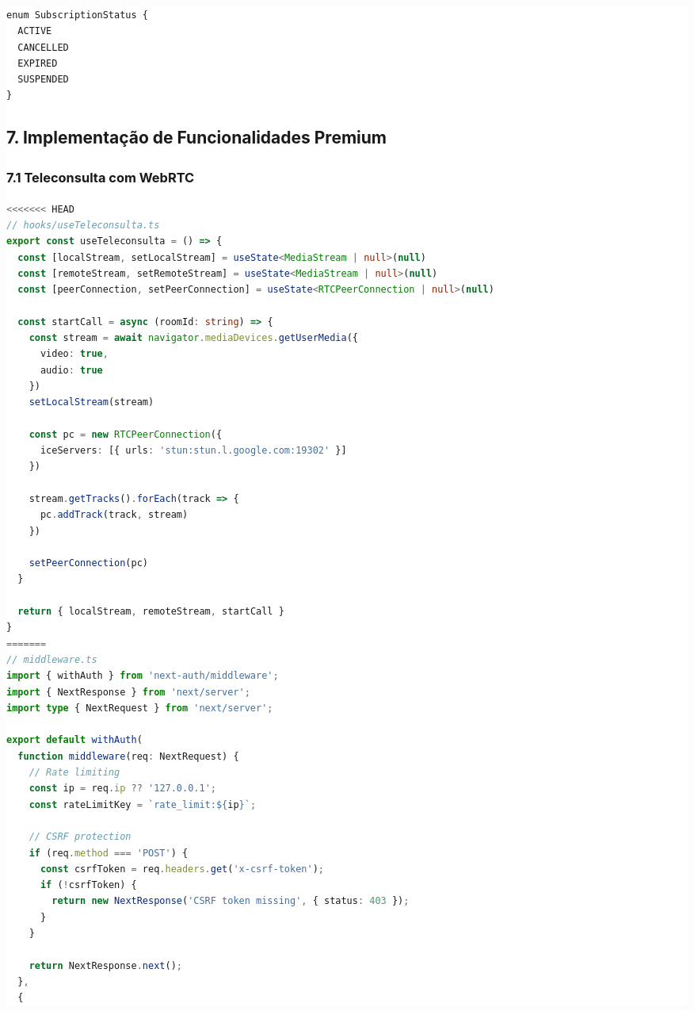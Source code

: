 ```prisma
enum SubscriptionStatus {
  ACTIVE
  CANCELLED
  EXPIRED
  SUSPENDED
}
```

## 7. Implementação de Funcionalidades Premium

### 7.1 Teleconsulta com WebRTC
```typescript
<<<<<<< HEAD
// hooks/useTeleconsulta.ts
export const useTeleconsulta = () => {
  const [localStream, setLocalStream] = useState<MediaStream | null>(null)
  const [remoteStream, setRemoteStream] = useState<MediaStream | null>(null)
  const [peerConnection, setPeerConnection] = useState<RTCPeerConnection | null>(null)
  
  const startCall = async (roomId: string) => {
    const stream = await navigator.mediaDevices.getUserMedia({
      video: true,
      audio: true
    })
    setLocalStream(stream)
    
    const pc = new RTCPeerConnection({
      iceServers: [{ urls: 'stun:stun.l.google.com:19302' }]
    })
    
    stream.getTracks().forEach(track => {
      pc.addTrack(track, stream)
    })
    
    setPeerConnection(pc)
  }
  
  return { localStream, remoteStream, startCall }
}
=======
// middleware.ts
import { withAuth } from 'next-auth/middleware';
import { NextResponse } from 'next/server';
import type { NextRequest } from 'next/server';

export default withAuth(
  function middleware(req: NextRequest) {
    // Rate limiting
    const ip = req.ip ?? '127.0.0.1';
    const rateLimitKey = `rate_limit:${ip}`;

    // CSRF protection
    if (req.method === 'POST') {
      const csrfToken = req.headers.get('x-csrf-token');
      if (!csrfToken) {
        return new NextResponse('CSRF token missing', { status: 403 });
      }
    }

    return NextResponse.next();
  },
  {
```